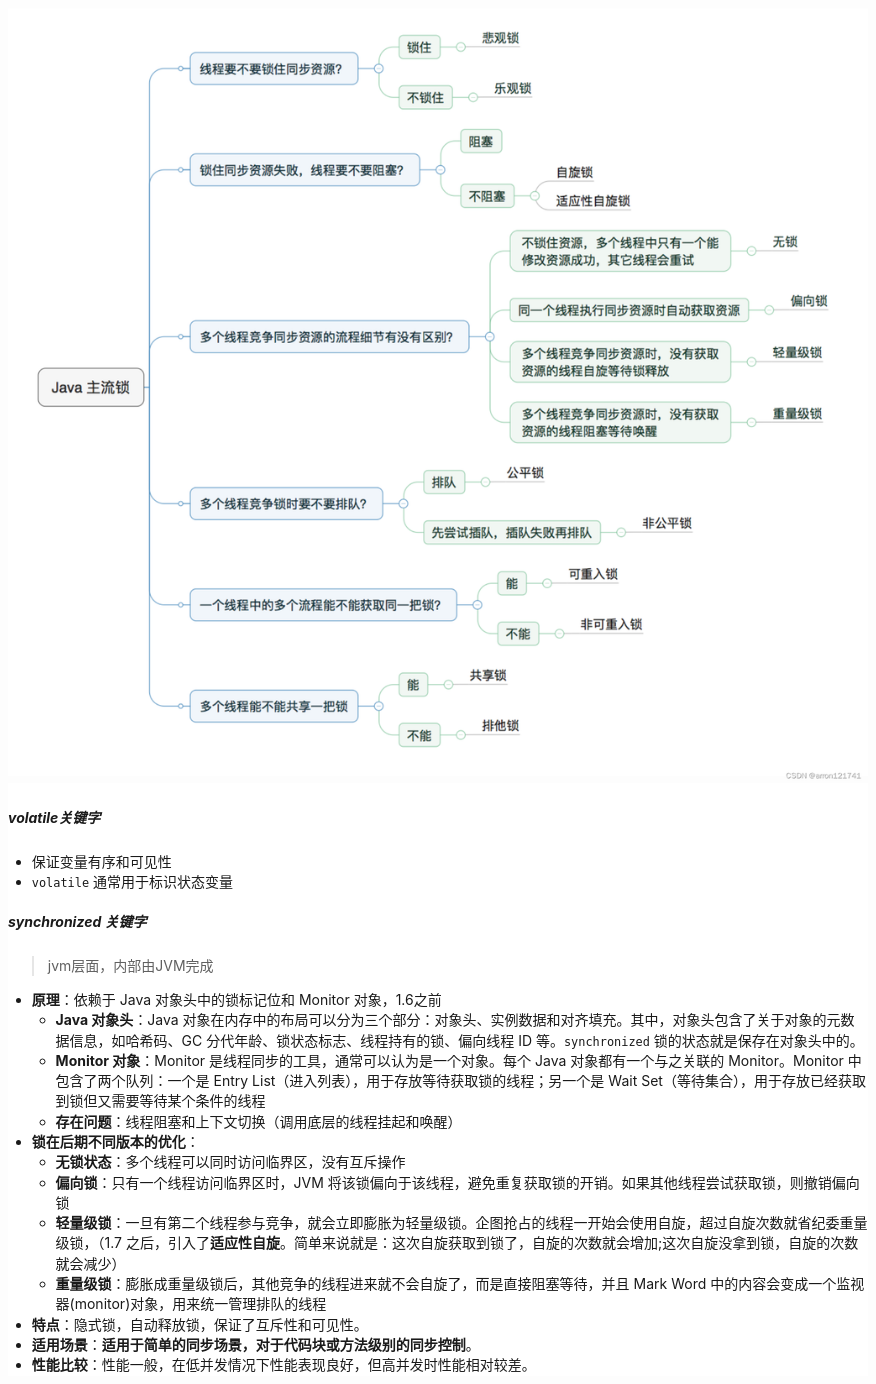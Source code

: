 ![img](java基础.assets/392beccd76da4434bb256be5e43eba23.png)

##### volatile关键字

- 保证变量有序和可见性
- `volatile` 通常用于标识状态变量

##### **synchronized 关键字**

> jvm层面，内部由JVM完成

- **原理**：依赖于 Java 对象头中的锁标记位和 Monitor 对象，1.6之前
  - **Java 对象头**：Java 对象在内存中的布局可以分为三个部分：对象头、实例数据和对齐填充。其中，对象头包含了关于对象的元数据信息，如哈希码、GC 分代年龄、锁状态标志、线程持有的锁、偏向线程 ID 等。`synchronized` 锁的状态就是保存在对象头中的。
  - **Monitor 对象**：Monitor 是线程同步的工具，通常可以认为是一个对象。每个 Java 对象都有一个与之关联的 Monitor。Monitor 中包含了两个队列：一个是 Entry List（进入列表），用于存放等待获取锁的线程；另一个是 Wait Set（等待集合），用于存放已经获取到锁但又需要等待某个条件的线程
  - **存在问题**：线程阻塞和上下文切换（调用底层的线程挂起和唤醒）
- **锁在后期不同版本的优化**：
  - **无锁状态**：多个线程可以同时访问临界区，没有互斥操作
  - **偏向锁**：只有一个线程访问临界区时，JVM 将该锁偏向于该线程，避免重复获取锁的开销。如果其他线程尝试获取锁，则撤销偏向锁
  - **轻量级锁**：一旦有第二个线程参与竞争，就会立即膨胀为轻量级锁。企图抢占的线程一开始会使用自旋，超过自旋次数就省纪委重量级锁，（1.7 之后，引入了**适应性自旋**。简单来说就是：这次自旋获取到锁了，自旋的次数就会增加;这次自旋没拿到锁，自旋的次数就会减少）
  - **重量级锁**：膨胀成重量级锁后，其他竞争的线程进来就不会自旋了，而是直接阻塞等待，并且 Mark Word 中的内容会变成一个监视器(monitor)对象，用来统一管理排队的线程
- **特点**：隐式锁，自动释放锁，保证了互斥性和可见性。
- **适用场景**：**适用于简单的同步场景，对于代码块或方法级别的同步控制**。
- **性能比较**：性能一般，在低并发情况下性能表现良好，但高并发时性能相对较差。